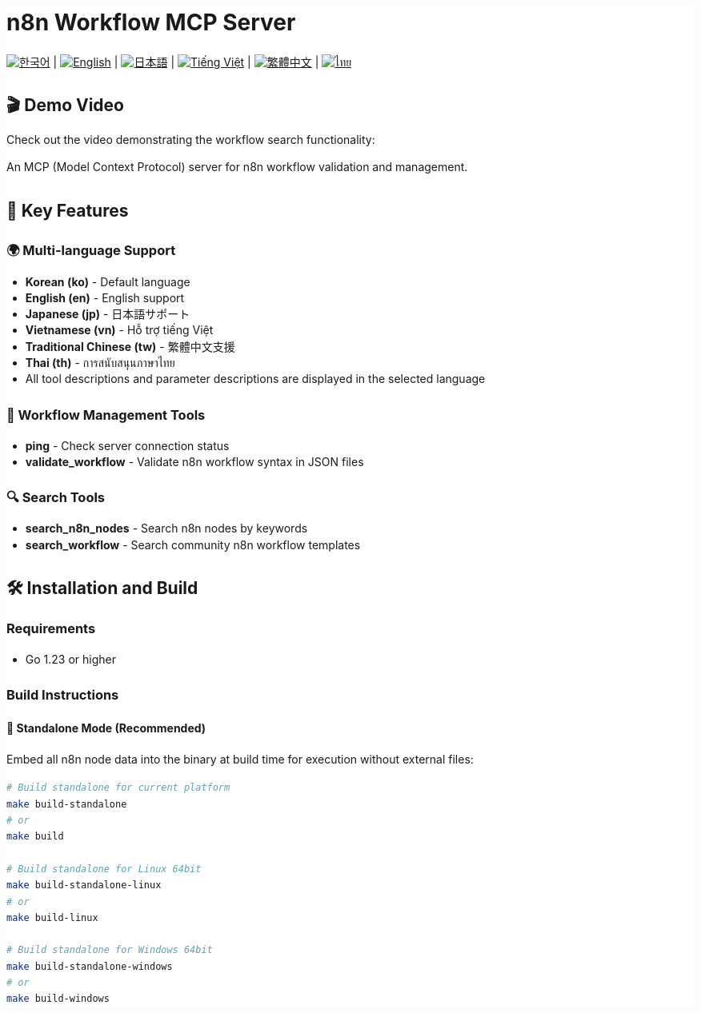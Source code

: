 # n8n Workflow MCP Server

[![한국어](https://img.shields.io/badge/README-한국어-blue)](README.md) | [![English](https://img.shields.io/badge/README-English-red)](README.en.md) | [![日本語](https://img.shields.io/badge/README-日本語-green)](README.jp.md) | [![Tiếng Việt](https://img.shields.io/badge/README-Tiếng%20Việt-yellow)](README.vn.md) | [![繁體中文](https://img.shields.io/badge/README-繁體中文-purple)](README.tw.md) | [![ไทย](https://img.shields.io/badge/README-ไทย-orange)](README.th.md)

## 🎬 Demo Video

Check out the video demonstrating the workflow search functionality:

<video src="https://github.com/user-attachments/assets/1ec10869-be02-4ac7-a962-a6fdf865fffa" width="352" height="720"></video>

An MCP (Model Context Protocol) server for n8n workflow validation and management.

## 🚀 Key Features

### 🌍 Multi-language Support
- **Korean (ko)** - Default language
- **English (en)** - English support
- **Japanese (jp)** - 日本語サポート
- **Vietnamese (vn)** - Hỗ trợ tiếng Việt
- **Traditional Chinese (tw)** - 繁體中文支援
- **Thai (th)** - การสนับสนุนภาษาไทย
- All tool descriptions and parameter descriptions are displayed in the selected language

### 📝 Workflow Management Tools
- **ping** - Check server connection status
- **validate_workflow** - Validate n8n workflow syntax in JSON files

### 🔍 Search Tools
- **search_n8n_nodes** - Search n8n nodes by keywords
- **search_workflow** - Search community n8n workflow templates

## 🛠 Installation and Build

### Requirements
- Go 1.23 or higher

### Build Instructions

#### 🚀 Standalone Mode (Recommended)
Embed all n8n node data into the binary at build time for execution without external files:

```bash
# Build standalone for current platform
make build-standalone
# or
make build

# Build standalone for Linux 64bit
make build-standalone-linux
# or
make build-linux

# Build standalone for Windows 64bit
make build-standalone-windows
# or
make build-windows
```